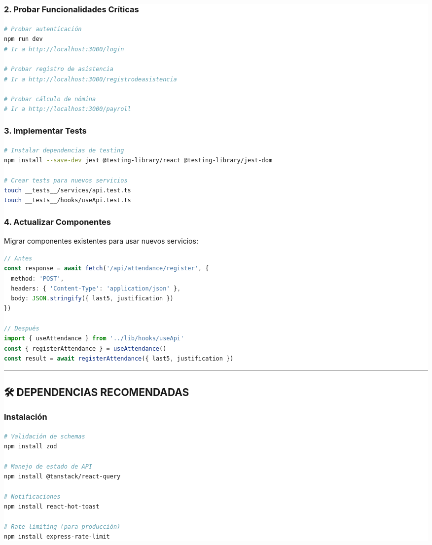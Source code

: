 ### 2. Probar Funcionalidades Críticas
```bash
# Probar autenticación
npm run dev
# Ir a http://localhost:3000/login

# Probar registro de asistencia
# Ir a http://localhost:3000/registrodeasistencia

# Probar cálculo de nómina
# Ir a http://localhost:3000/payroll
```

### 3. Implementar Tests
```bash
# Instalar dependencias de testing
npm install --save-dev jest @testing-library/react @testing-library/jest-dom

# Crear tests para nuevos servicios
touch __tests__/services/api.test.ts
touch __tests__/hooks/useApi.test.ts
```

### 4. Actualizar Componentes
Migrar componentes existentes para usar nuevos servicios:

```typescript
// Antes
const response = await fetch('/api/attendance/register', {
  method: 'POST',
  headers: { 'Content-Type': 'application/json' },
  body: JSON.stringify({ last5, justification })
})

// Después
import { useAttendance } from '../lib/hooks/useApi'
const { registerAttendance } = useAttendance()
const result = await registerAttendance({ last5, justification })
```

---

## 🛠️ DEPENDENCIAS RECOMENDADAS

### Instalación
```bash
# Validación de schemas
npm install zod

# Manejo de estado de API
npm install @tanstack/react-query

# Notificaciones
npm install react-hot-toast

# Rate limiting (para producción)
npm install express-rate-limit
```
